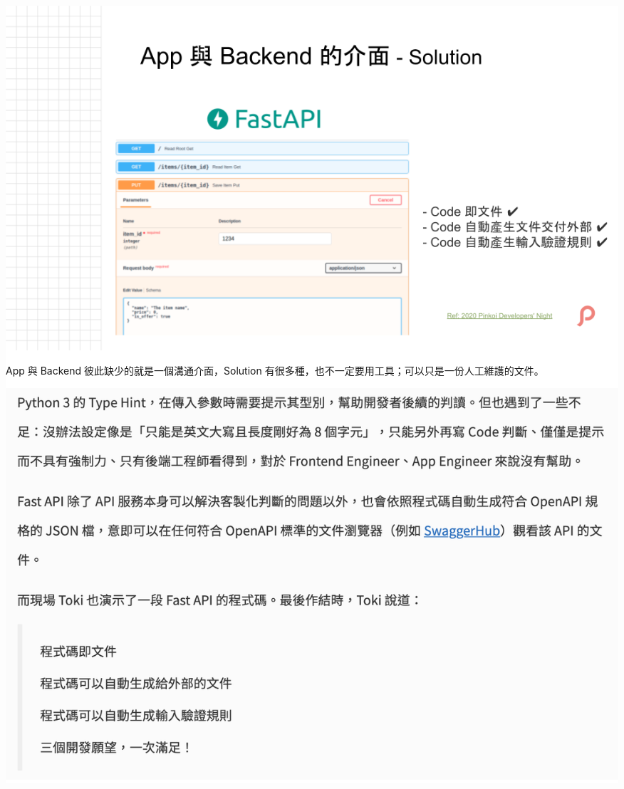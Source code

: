 ![](/assets/11f6c8568154/1*FQy-Xr_V6sz9cuppumVaFw.png)


App 與 Backend 彼此缺少的就是一個溝通介面，Solution 有很多種，也不一定要用工具；可以只是一份人工維護的文件。


![[這塊 2020 Pinkoi 開發者之夜有跟大家分享過 — by Toki](https://www.yourator.co/articles/171#Toki){:target="_blank"}{:target="_blank"}](/assets/11f6c8568154/1*q_MQ6y3RPKeO7q-zxSGqDg.png)
